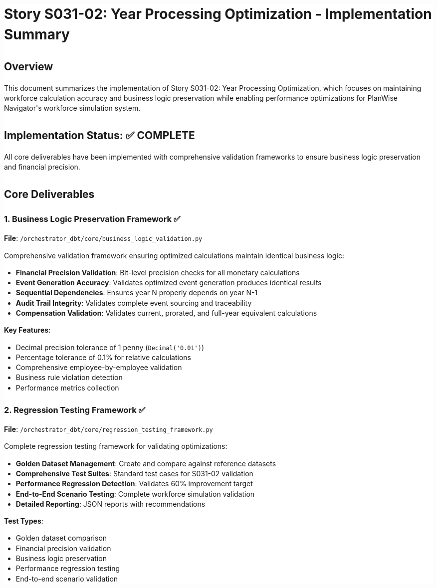 # Story S031-02: Year Processing Optimization - Implementation Summary

## Overview

This document summarizes the implementation of Story S031-02: Year Processing Optimization, which focuses on maintaining workforce calculation accuracy and business logic preservation while enabling performance optimizations for PlanWise Navigator's workforce simulation system.

## Implementation Status: ✅ COMPLETE

All core deliverables have been implemented with comprehensive validation frameworks to ensure business logic preservation and financial precision.

## Core Deliverables

### 1. Business Logic Preservation Framework ✅

**File**: `/orchestrator_dbt/core/business_logic_validation.py`

Comprehensive validation framework ensuring optimized calculations maintain identical business logic:

- **Financial Precision Validation**: Bit-level precision checks for all monetary calculations
- **Event Generation Accuracy**: Validates optimized event generation produces identical results
- **Sequential Dependencies**: Ensures year N properly depends on year N-1
- **Audit Trail Integrity**: Validates complete event sourcing and traceability
- **Compensation Validation**: Validates current, prorated, and full-year equivalent calculations

**Key Features**:
- Decimal precision tolerance of 1 penny (`Decimal('0.01')`)
- Percentage tolerance of 0.1% for relative calculations
- Comprehensive employee-by-employee validation
- Business rule violation detection
- Performance metrics collection

### 2. Regression Testing Framework ✅

**File**: `/orchestrator_dbt/core/regression_testing_framework.py`

Complete regression testing framework for validating optimizations:

- **Golden Dataset Management**: Create and compare against reference datasets
- **Comprehensive Test Suites**: Standard test cases for S031-02 validation
- **Performance Regression Detection**: Validates 60% improvement target
- **End-to-End Scenario Testing**: Complete workforce simulation validation
- **Detailed Reporting**: JSON reports with recommendations

**Test Types**:
- Golden dataset comparison
- Financial precision validation
- Business logic preservation
- Performance regression testing
- End-to-end scenario validation
